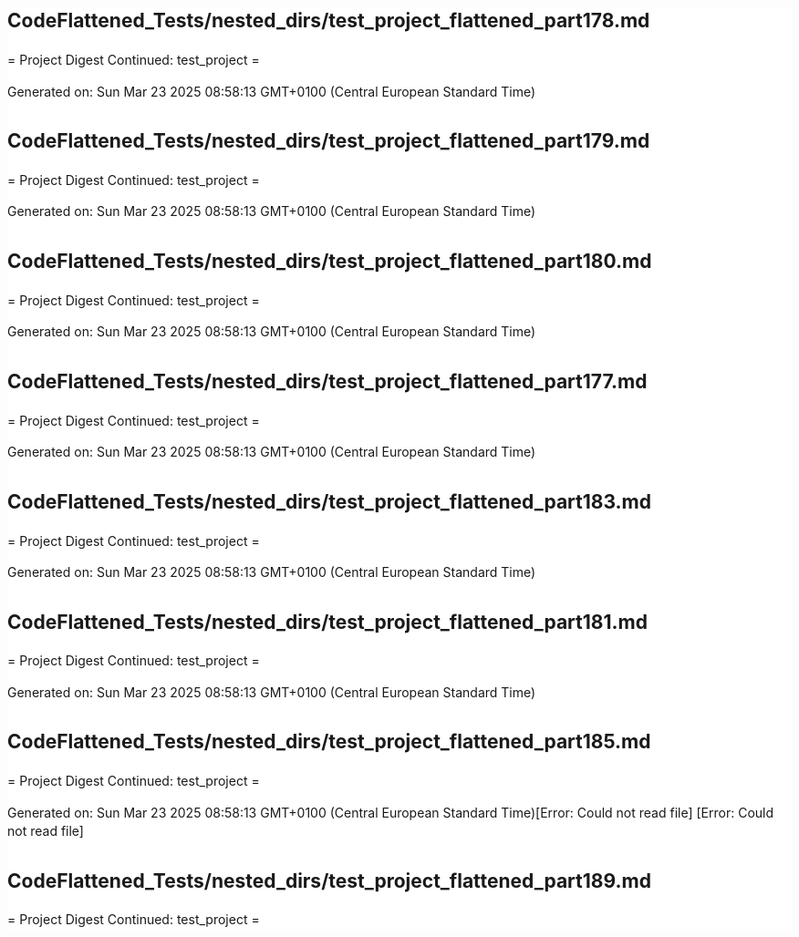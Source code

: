 ## CodeFlattened_Tests/nested_dirs/test_project_flattened_part178.md <a id="test_project_flattened_part178_md"></a>

= Project Digest Continued: test_project =

Generated on: Sun Mar 23 2025 08:58:13 GMT+0100 (Central European Standard Time)
## CodeFlattened_Tests/nested_dirs/test_project_flattened_part179.md <a id="test_project_flattened_part179_md"></a>

= Project Digest Continued: test_project =

Generated on: Sun Mar 23 2025 08:58:13 GMT+0100 (Central European Standard Time)
## CodeFlattened_Tests/nested_dirs/test_project_flattened_part180.md <a id="test_project_flattened_part180_md"></a>

= Project Digest Continued: test_project =

Generated on: Sun Mar 23 2025 08:58:13 GMT+0100 (Central European Standard Time)
## CodeFlattened_Tests/nested_dirs/test_project_flattened_part177.md <a id="test_project_flattened_part177_md"></a>

= Project Digest Continued: test_project =

Generated on: Sun Mar 23 2025 08:58:13 GMT+0100 (Central European Standard Time)
## CodeFlattened_Tests/nested_dirs/test_project_flattened_part183.md <a id="test_project_flattened_part183_md"></a>

= Project Digest Continued: test_project =

Generated on: Sun Mar 23 2025 08:58:13 GMT+0100 (Central European Standard Time)
## CodeFlattened_Tests/nested_dirs/test_project_flattened_part181.md <a id="test_project_flattened_part181_md"></a>

= Project Digest Continued: test_project =

Generated on: Sun Mar 23 2025 08:58:13 GMT+0100 (Central European Standard Time)
## CodeFlattened_Tests/nested_dirs/test_project_flattened_part185.md <a id="test_project_flattened_part185_md"></a>

= Project Digest Continued: test_project =

Generated on: Sun Mar 23 2025 08:58:13 GMT+0100 (Central European Standard Time)[Error: Could not read file]
[Error: Could not read file]

## CodeFlattened_Tests/nested_dirs/test_project_flattened_part189.md <a id="test_project_flattened_part189_md"></a>

= Project Digest Continued: test_project =
